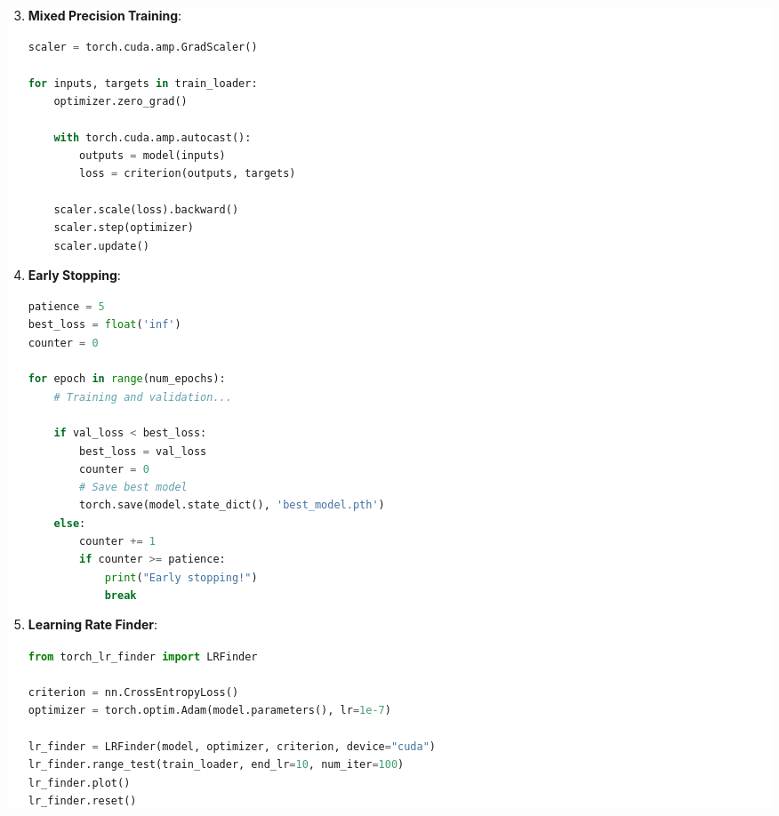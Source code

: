 3. **Mixed Precision Training**:
   ```python
   scaler = torch.cuda.amp.GradScaler()
   
   for inputs, targets in train_loader:
       optimizer.zero_grad()
       
       with torch.cuda.amp.autocast():
           outputs = model(inputs)
           loss = criterion(outputs, targets)
       
       scaler.scale(loss).backward()
       scaler.step(optimizer)
       scaler.update()
   ```

4. **Early Stopping**:
   ```python
   patience = 5
   best_loss = float('inf')
   counter = 0
   
   for epoch in range(num_epochs):
       # Training and validation...
       
       if val_loss < best_loss:
           best_loss = val_loss
           counter = 0
           # Save best model
           torch.save(model.state_dict(), 'best_model.pth')
       else:
           counter += 1
           if counter >= patience:
               print("Early stopping!")
               break
   ```

5. **Learning Rate Finder**:
   ```python
   from torch_lr_finder import LRFinder
   
   criterion = nn.CrossEntropyLoss()
   optimizer = torch.optim.Adam(model.parameters(), lr=1e-7)
   
   lr_finder = LRFinder(model, optimizer, criterion, device="cuda")
   lr_finder.range_test(train_loader, end_lr=10, num_iter=100)
   lr_finder.plot()
   lr_finder.reset()
   ```

